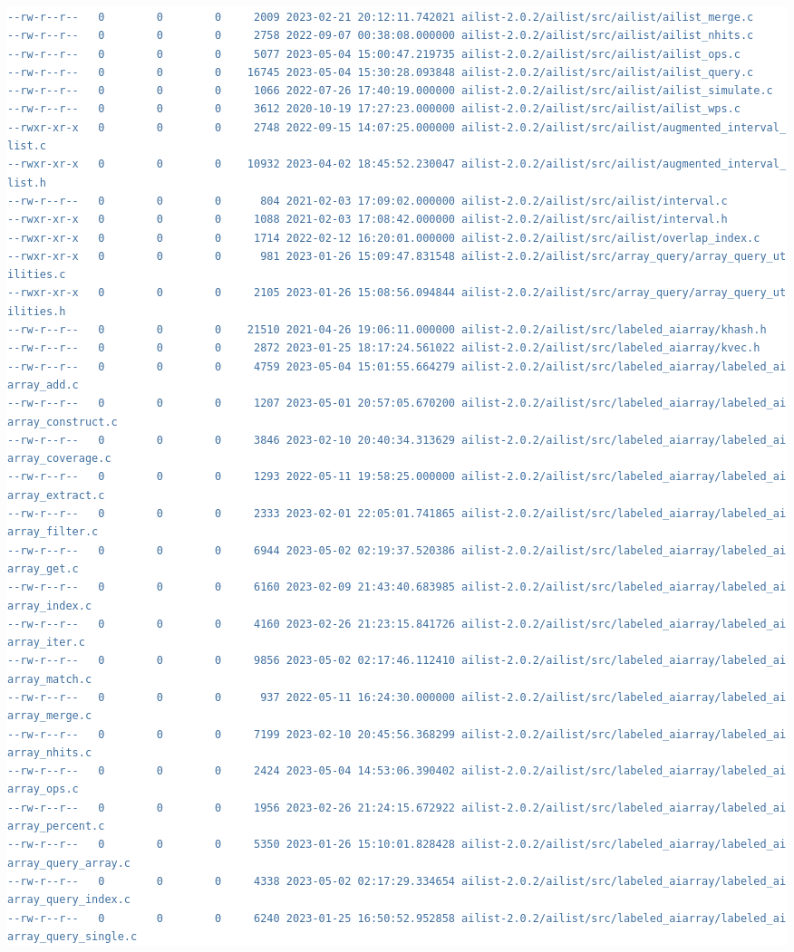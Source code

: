 ```diff
--rw-r--r--   0        0        0     2009 2023-02-21 20:12:11.742021 ailist-2.0.2/ailist/src/ailist/ailist_merge.c
--rw-r--r--   0        0        0     2758 2022-09-07 00:38:08.000000 ailist-2.0.2/ailist/src/ailist/ailist_nhits.c
--rw-r--r--   0        0        0     5077 2023-05-04 15:00:47.219735 ailist-2.0.2/ailist/src/ailist/ailist_ops.c
--rw-r--r--   0        0        0    16745 2023-05-04 15:30:28.093848 ailist-2.0.2/ailist/src/ailist/ailist_query.c
--rw-r--r--   0        0        0     1066 2022-07-26 17:40:19.000000 ailist-2.0.2/ailist/src/ailist/ailist_simulate.c
--rw-r--r--   0        0        0     3612 2020-10-19 17:27:23.000000 ailist-2.0.2/ailist/src/ailist/ailist_wps.c
--rwxr-xr-x   0        0        0     2748 2022-09-15 14:07:25.000000 ailist-2.0.2/ailist/src/ailist/augmented_interval_list.c
--rwxr-xr-x   0        0        0    10932 2023-04-02 18:45:52.230047 ailist-2.0.2/ailist/src/ailist/augmented_interval_list.h
--rw-r--r--   0        0        0      804 2021-02-03 17:09:02.000000 ailist-2.0.2/ailist/src/ailist/interval.c
--rwxr-xr-x   0        0        0     1088 2021-02-03 17:08:42.000000 ailist-2.0.2/ailist/src/ailist/interval.h
--rwxr-xr-x   0        0        0     1714 2022-02-12 16:20:01.000000 ailist-2.0.2/ailist/src/ailist/overlap_index.c
--rwxr-xr-x   0        0        0      981 2023-01-26 15:09:47.831548 ailist-2.0.2/ailist/src/array_query/array_query_utilities.c
--rwxr-xr-x   0        0        0     2105 2023-01-26 15:08:56.094844 ailist-2.0.2/ailist/src/array_query/array_query_utilities.h
--rw-r--r--   0        0        0    21510 2021-04-26 19:06:11.000000 ailist-2.0.2/ailist/src/labeled_aiarray/khash.h
--rw-r--r--   0        0        0     2872 2023-01-25 18:17:24.561022 ailist-2.0.2/ailist/src/labeled_aiarray/kvec.h
--rw-r--r--   0        0        0     4759 2023-05-04 15:01:55.664279 ailist-2.0.2/ailist/src/labeled_aiarray/labeled_aiarray_add.c
--rw-r--r--   0        0        0     1207 2023-05-01 20:57:05.670200 ailist-2.0.2/ailist/src/labeled_aiarray/labeled_aiarray_construct.c
--rw-r--r--   0        0        0     3846 2023-02-10 20:40:34.313629 ailist-2.0.2/ailist/src/labeled_aiarray/labeled_aiarray_coverage.c
--rw-r--r--   0        0        0     1293 2022-05-11 19:58:25.000000 ailist-2.0.2/ailist/src/labeled_aiarray/labeled_aiarray_extract.c
--rw-r--r--   0        0        0     2333 2023-02-01 22:05:01.741865 ailist-2.0.2/ailist/src/labeled_aiarray/labeled_aiarray_filter.c
--rw-r--r--   0        0        0     6944 2023-05-02 02:19:37.520386 ailist-2.0.2/ailist/src/labeled_aiarray/labeled_aiarray_get.c
--rw-r--r--   0        0        0     6160 2023-02-09 21:43:40.683985 ailist-2.0.2/ailist/src/labeled_aiarray/labeled_aiarray_index.c
--rw-r--r--   0        0        0     4160 2023-02-26 21:23:15.841726 ailist-2.0.2/ailist/src/labeled_aiarray/labeled_aiarray_iter.c
--rw-r--r--   0        0        0     9856 2023-05-02 02:17:46.112410 ailist-2.0.2/ailist/src/labeled_aiarray/labeled_aiarray_match.c
--rw-r--r--   0        0        0      937 2022-05-11 16:24:30.000000 ailist-2.0.2/ailist/src/labeled_aiarray/labeled_aiarray_merge.c
--rw-r--r--   0        0        0     7199 2023-02-10 20:45:56.368299 ailist-2.0.2/ailist/src/labeled_aiarray/labeled_aiarray_nhits.c
--rw-r--r--   0        0        0     2424 2023-05-04 14:53:06.390402 ailist-2.0.2/ailist/src/labeled_aiarray/labeled_aiarray_ops.c
--rw-r--r--   0        0        0     1956 2023-02-26 21:24:15.672922 ailist-2.0.2/ailist/src/labeled_aiarray/labeled_aiarray_percent.c
--rw-r--r--   0        0        0     5350 2023-01-26 15:10:01.828428 ailist-2.0.2/ailist/src/labeled_aiarray/labeled_aiarray_query_array.c
--rw-r--r--   0        0        0     4338 2023-05-02 02:17:29.334654 ailist-2.0.2/ailist/src/labeled_aiarray/labeled_aiarray_query_index.c
--rw-r--r--   0        0        0     6240 2023-01-25 16:50:52.952858 ailist-2.0.2/ailist/src/labeled_aiarray/labeled_aiarray_query_single.c
```